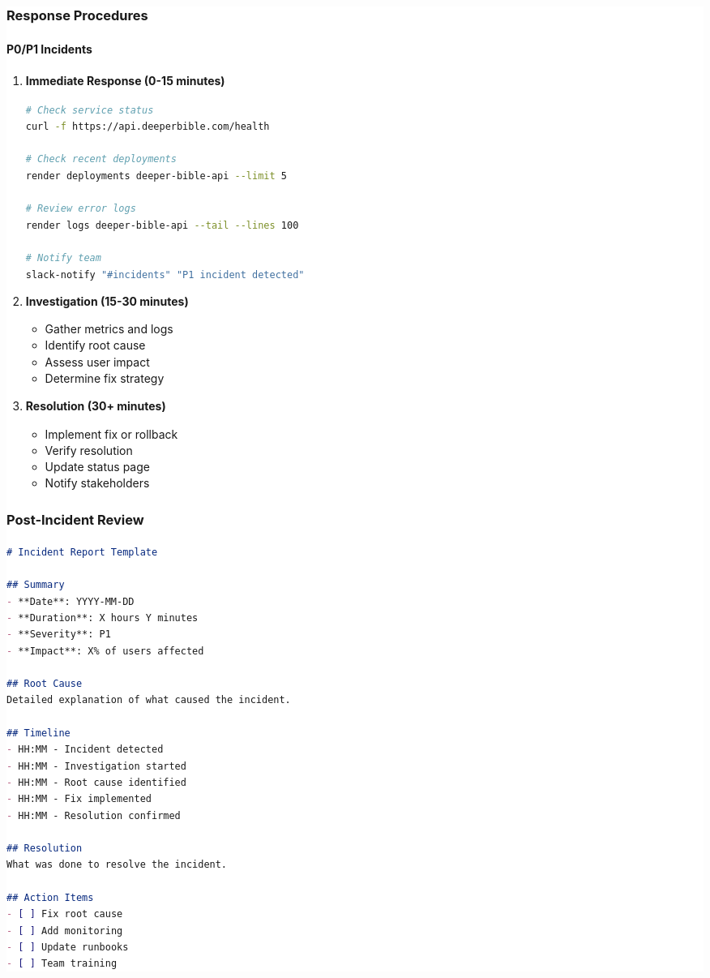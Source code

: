 ### Response Procedures

#### P0/P1 Incidents

1. **Immediate Response (0-15 minutes)**
   ```bash
   # Check service status
   curl -f https://api.deeperbible.com/health
   
   # Check recent deployments
   render deployments deeper-bible-api --limit 5
   
   # Review error logs
   render logs deeper-bible-api --tail --lines 100
   
   # Notify team
   slack-notify "#incidents" "P1 incident detected"
   ```

2. **Investigation (15-30 minutes)**
   - Gather metrics and logs
   - Identify root cause
   - Assess user impact
   - Determine fix strategy

3. **Resolution (30+ minutes)**
   - Implement fix or rollback
   - Verify resolution
   - Update status page
   - Notify stakeholders

### Post-Incident Review

```markdown
# Incident Report Template

## Summary
- **Date**: YYYY-MM-DD
- **Duration**: X hours Y minutes
- **Severity**: P1
- **Impact**: X% of users affected

## Root Cause
Detailed explanation of what caused the incident.

## Timeline
- HH:MM - Incident detected
- HH:MM - Investigation started  
- HH:MM - Root cause identified
- HH:MM - Fix implemented
- HH:MM - Resolution confirmed

## Resolution
What was done to resolve the incident.

## Action Items
- [ ] Fix root cause
- [ ] Add monitoring
- [ ] Update runbooks
- [ ] Team training
```
